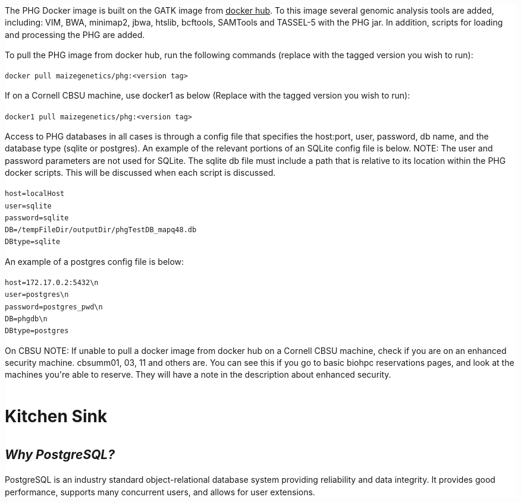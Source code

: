 The PHG Docker image is built on the GATK image from [docker hub](https://hub.docker.com). To this image several genomic analysis tools are added, including: VIM, BWA, minimap2, jbwa, htslib, bcftools, SAMTools and TASSEL-5 with the PHG jar. In addition, scripts for loading and processing the PHG are added.

To pull the PHG image from docker hub, run the following commands (replace <version tag> with the tagged version you wish to run):

```
docker pull maizegenetics/phg:<version tag>
```

If on a Cornell CBSU machine, use docker1 as below (Replace <version tag> with the tagged version you wish to run):

```
docker1 pull maizegenetics/phg:<version tag>
```

Access to PHG databases in all cases is through a config file that specifies the host:port, user, password, db name, and the database type (sqlite or postgres). An example of the relevant portions of an SQLite config file is below. NOTE: The user and password parameters are not used for SQLite. The sqlite db file must include a path that is relative to its location within the PHG docker scripts. This will be discussed when each script is discussed.

```
host=localHost
user=sqlite
password=sqlite
DB=/tempFileDir/outputDir/phgTestDB_mapq48.db
DBtype=sqlite
```

An example of a postgres config file is below:
```
host=172.17.0.2:5432\n
user=postgres\n
password=postgres_pwd\n
DB=phgdb\n
DBtype=postgres
```

On CBSU NOTE: If unable to pull a docker image from docker hub on a Cornell CBSU machine, check if you are on an enhanced security machine. cbsumm01, 03, 11 and others are. You can see this if you go to basic biohpc reservations pages, and look at the machines you're able to reserve. They will have a note in the description about enhanced security.


# Kitchen Sink

## *Why PostgreSQL?*
PostgreSQL is an industry standard object-relational database system providing reliability and data integrity.  It provides good performance, supports many concurrent users, and allows for user extensions.
